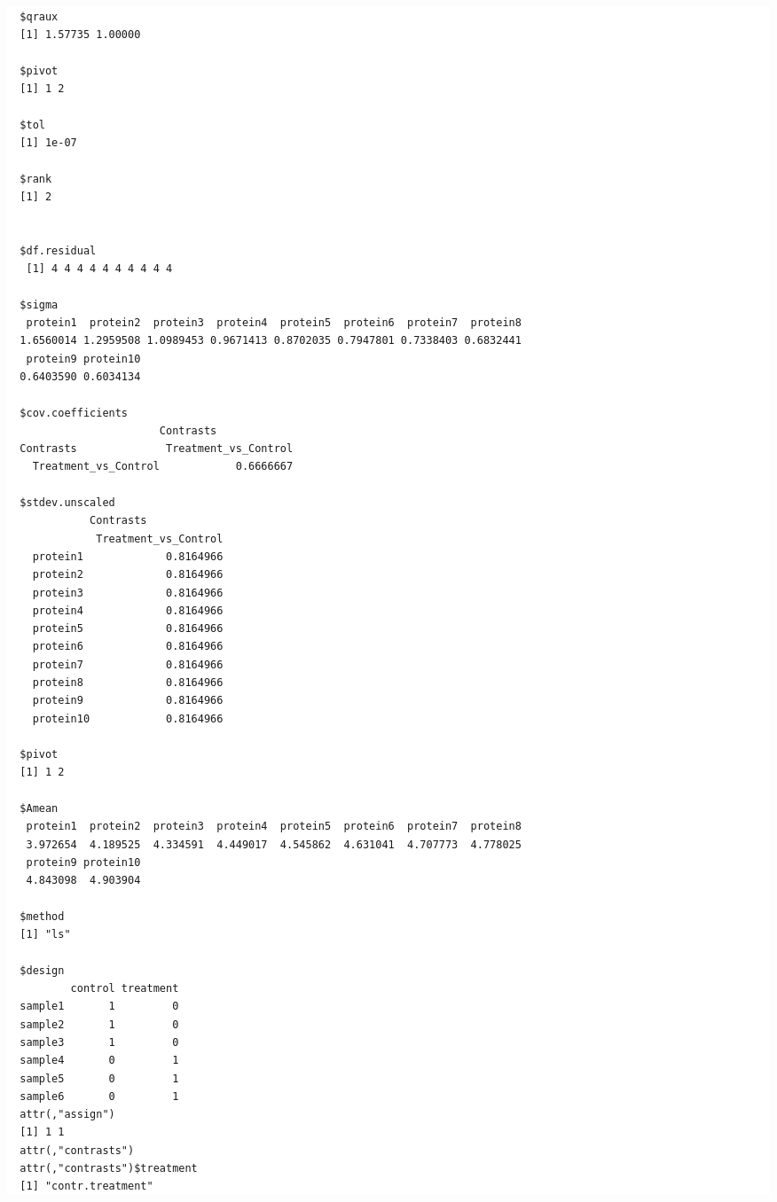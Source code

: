       
      $qraux
      [1] 1.57735 1.00000
      
      $pivot
      [1] 1 2
      
      $tol
      [1] 1e-07
      
      $rank
      [1] 2
      
      
      $df.residual
       [1] 4 4 4 4 4 4 4 4 4 4
      
      $sigma
       protein1  protein2  protein3  protein4  protein5  protein6  protein7  protein8 
      1.6560014 1.2959508 1.0989453 0.9671413 0.8702035 0.7947801 0.7338403 0.6832441 
       protein9 protein10 
      0.6403590 0.6034134 
      
      $cov.coefficients
                            Contrasts
      Contrasts              Treatment_vs_Control
        Treatment_vs_Control            0.6666667
      
      $stdev.unscaled
                 Contrasts
                  Treatment_vs_Control
        protein1             0.8164966
        protein2             0.8164966
        protein3             0.8164966
        protein4             0.8164966
        protein5             0.8164966
        protein6             0.8164966
        protein7             0.8164966
        protein8             0.8164966
        protein9             0.8164966
        protein10            0.8164966
      
      $pivot
      [1] 1 2
      
      $Amean
       protein1  protein2  protein3  protein4  protein5  protein6  protein7  protein8 
       3.972654  4.189525  4.334591  4.449017  4.545862  4.631041  4.707773  4.778025 
       protein9 protein10 
       4.843098  4.903904 
      
      $method
      [1] "ls"
      
      $design
              control treatment
      sample1       1         0
      sample2       1         0
      sample3       1         0
      sample4       0         1
      sample5       0         1
      sample6       0         1
      attr(,"assign")
      [1] 1 1
      attr(,"contrasts")
      attr(,"contrasts")$treatment
      [1] "contr.treatment"
      